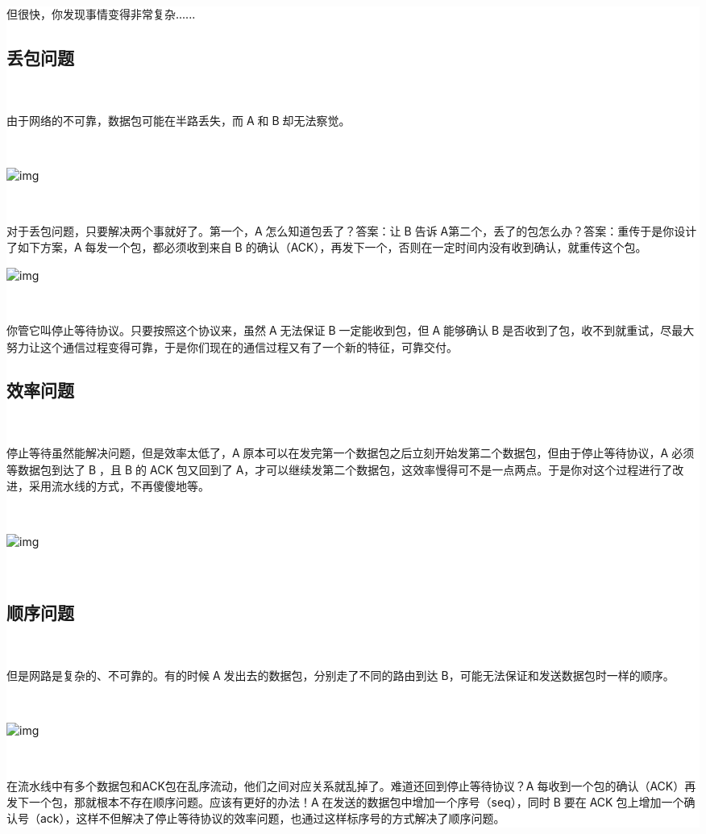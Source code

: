 ﻿

但很快，你发现事情变得非常复杂......



## 丢包问题

﻿

由于网络的不可靠，数据包可能在半路丢失，而 A 和 B 却无法察觉。

﻿

![img](https://static001.geekbang.org/infoq/e7/e7d65dd8fd75aa3c9fc5372cfdeb0ab6.gif)

﻿

对于丢包问题，只要解决两个事就好了。第一个，A 怎么知道包丢了？答案：让 B 告诉 A第二个，丢了的包怎么办？答案：重传于是你设计了如下方案，A 每发一个包，都必须收到来自 B 的确认（ACK），再发下一个，否则在一定时间内没有收到确认，就重传这个包。

![img](https://static001.geekbang.org/infoq/57/57b39412d29bef60f7a2bfc0822596f2.gif)

﻿

你管它叫停止等待协议。只要按照这个协议来，虽然 A 无法保证 B 一定能收到包，但 A 能够确认 B 是否收到了包，收不到就重试，尽最大努力让这个通信过程变得可靠，于是你们现在的通信过程又有了一个新的特征，可靠交付。



## 效率问题

﻿

停止等待虽然能解决问题，但是效率太低了，A 原本可以在发完第一个数据包之后立刻开始发第二个数据包，但由于停止等待协议，A 必须等数据包到达了 B ，且 B 的 ACK 包又回到了 A，才可以继续发第二个数据包，这效率慢得可不是一点两点。于是你对这个过程进行了改进，采用流水线的方式，不再傻傻地等。

﻿

![img](https://static001.geekbang.org/infoq/2f/2fade4fea6995fc82ac0121040ed6f35.gif)

﻿

## 顺序问题

﻿

但是网路是复杂的、不可靠的。有的时候 A 发出去的数据包，分别走了不同的路由到达 B，可能无法保证和发送数据包时一样的顺序。

﻿

![img](https://static001.geekbang.org/infoq/07/07ec09f1f8150dd1ed3d6806b22575c6.gif)

﻿

在流水线中有多个数据包和ACK包在乱序流动，他们之间对应关系就乱掉了。难道还回到停止等待协议？A 每收到一个包的确认（ACK）再发下一个包，那就根本不存在顺序问题。应该有更好的办法！A 在发送的数据包中增加一个序号（seq），同时 B 要在 ACK 包上增加一个确认号（ack），这样不但解决了停止等待协议的效率问题，也通过这样标序号的方式解决了顺序问题。
